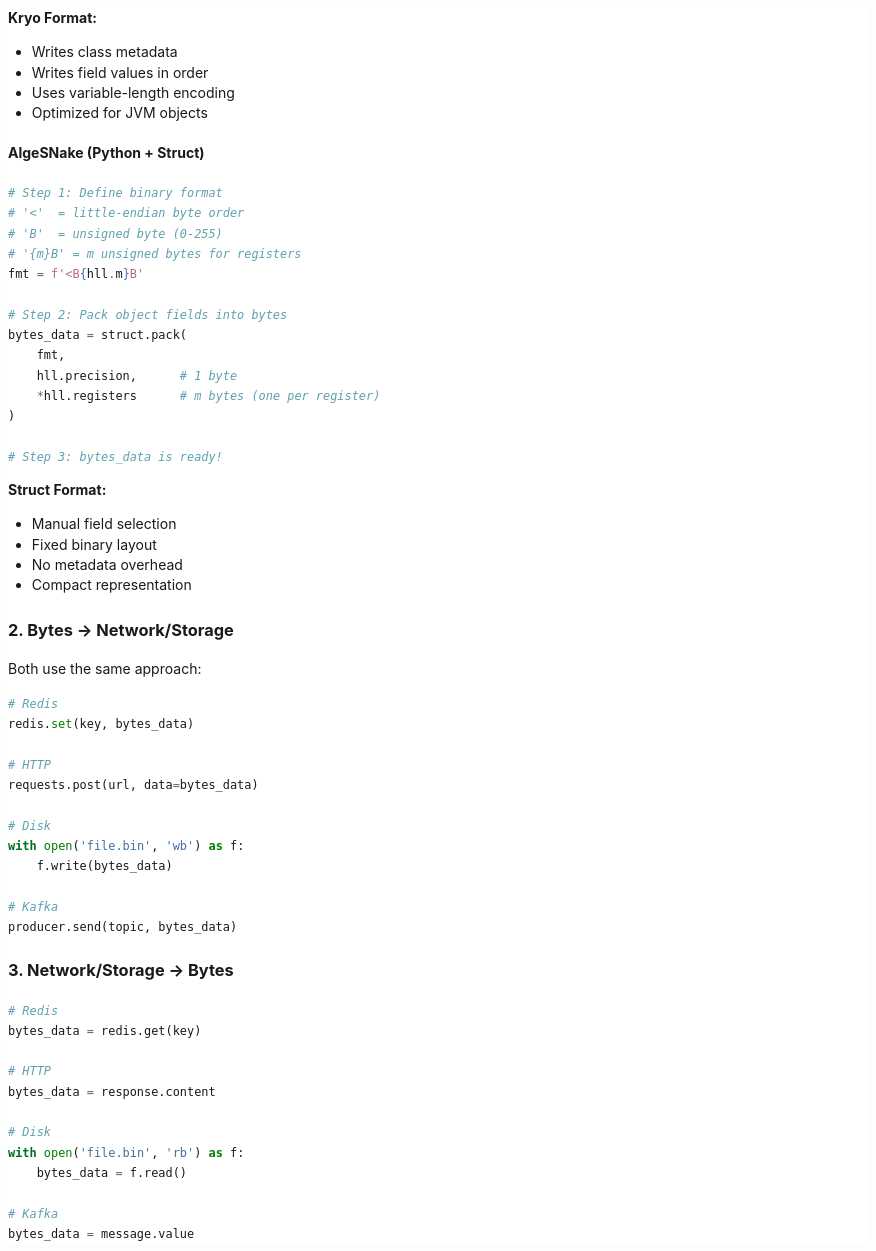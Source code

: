 **Kryo Format:**
- Writes class metadata
- Writes field values in order
- Uses variable-length encoding
- Optimized for JVM objects

#### AlgeSNake (Python + Struct)
```python
# Step 1: Define binary format
# '<'  = little-endian byte order
# 'B'  = unsigned byte (0-255)
# '{m}B' = m unsigned bytes for registers
fmt = f'<B{hll.m}B'

# Step 2: Pack object fields into bytes
bytes_data = struct.pack(
    fmt,
    hll.precision,      # 1 byte
    *hll.registers      # m bytes (one per register)
)

# Step 3: bytes_data is ready!
```

**Struct Format:**
- Manual field selection
- Fixed binary layout
- No metadata overhead
- Compact representation

### 2. **Bytes → Network/Storage**

Both use the same approach:

```python
# Redis
redis.set(key, bytes_data)

# HTTP
requests.post(url, data=bytes_data)

# Disk
with open('file.bin', 'wb') as f:
    f.write(bytes_data)

# Kafka
producer.send(topic, bytes_data)
```

### 3. **Network/Storage → Bytes**

```python
# Redis
bytes_data = redis.get(key)

# HTTP
bytes_data = response.content

# Disk
with open('file.bin', 'rb') as f:
    bytes_data = f.read()

# Kafka
bytes_data = message.value
```
